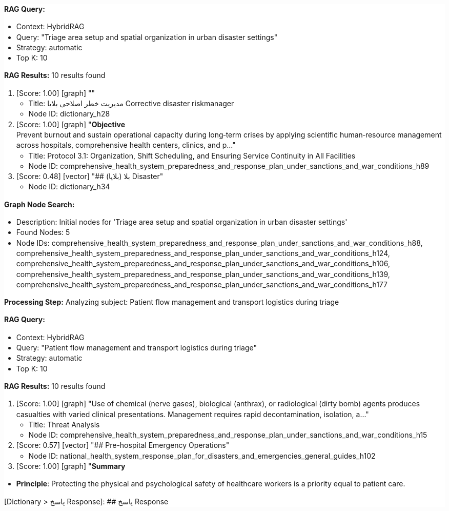 **RAG Query:**
- Context: HybridRAG
- Query: "Triage area setup and spatial organization in urban disaster settings"
- Strategy: automatic
- Top K: 10

**RAG Results:** 10 results found

1. [Score: 1.00] [graph] ""
   - Title: مديريت خطر اصلاحى بلايا Corrective disaster riskmanager
   - Node ID: dictionary_h28
2. [Score: 1.00] [graph] "**Objective**  
Prevent burnout and sustain operational capacity during long‑term crises by applying scientific human‑resource management across hospitals, comprehensive health centers, clinics, and p..."
   - Title: Protocol 3.1: Organization, Shift Scheduling, and Ensuring Service Continuity in All Facilities
   - Node ID: comprehensive_health_system_preparedness_and_response_plan_under_sanctions_and_war_conditions_h89
3. [Score: 0.48] [vector] "## بلا (بلايا) Disaster"
   - Node ID: dictionary_h34

**Graph Node Search:**
- Description: Initial nodes for 'Triage area setup and spatial organization in urban disaster settings'
- Found Nodes: 5
- Node IDs: comprehensive_health_system_preparedness_and_response_plan_under_sanctions_and_war_conditions_h88, comprehensive_health_system_preparedness_and_response_plan_under_sanctions_and_war_conditions_h124, comprehensive_health_system_preparedness_and_response_plan_under_sanctions_and_war_conditions_h106, comprehensive_health_system_preparedness_and_response_plan_under_sanctions_and_war_conditions_h139, comprehensive_health_system_preparedness_and_response_plan_under_sanctions_and_war_conditions_h177

**Processing Step:** Analyzing subject: Patient flow management and transport logistics during triage

**RAG Query:**
- Context: HybridRAG
- Query: "Patient flow management and transport logistics during triage"
- Strategy: automatic
- Top K: 10

**RAG Results:** 10 results found

1. [Score: 1.00] [graph] "Use of chemical (nerve gases), biological (anthrax), or radiological (dirty bomb) agents produces casualties with varied clinical presentations. Management requires rapid decontamination, isolation, a..."
   - Title: Threat Analysis
   - Node ID: comprehensive_health_system_preparedness_and_response_plan_under_sanctions_and_war_conditions_h15
2. [Score: 0.57] [vector] "## Pre-hospital Emergency Operations"
   - Node ID: national_health_system_response_plan_for_disasters_and_emergencies_general_guides_h102
3. [Score: 1.00] [graph] "**Summary**

- **Principle**: Protecting the physical and psychological safety of healthcare workers is a priority equal to patient care.


[Dictionary > پاسخ Response]: ## پاسخ Response